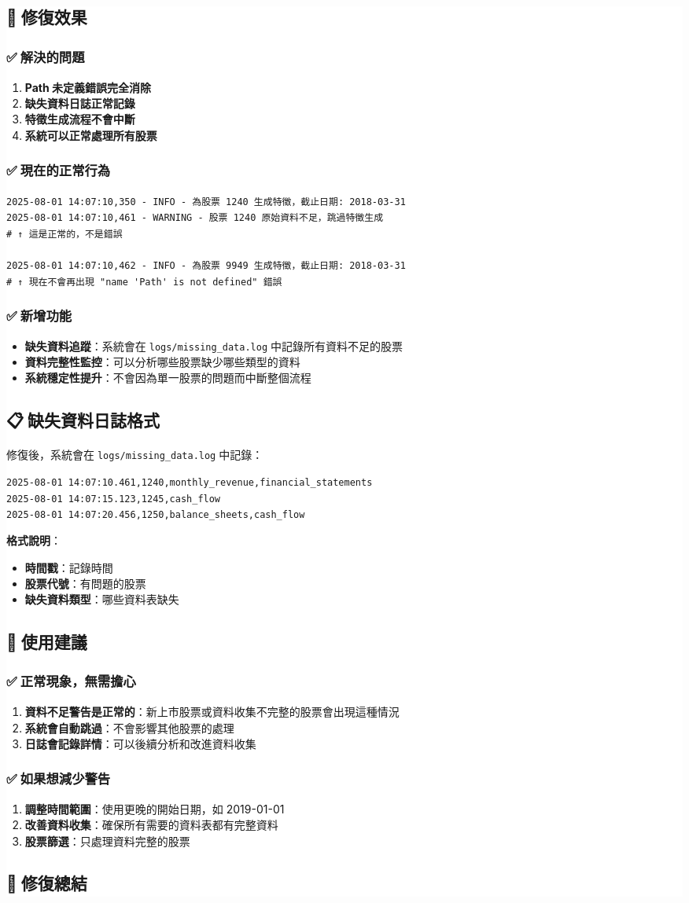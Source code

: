 ## 🚀 **修復效果**

### **✅ 解決的問題**
1. **Path 未定義錯誤完全消除**
2. **缺失資料日誌正常記錄**
3. **特徵生成流程不會中斷**
4. **系統可以正常處理所有股票**

### **✅ 現在的正常行為**
```
2025-08-01 14:07:10,350 - INFO - 為股票 1240 生成特徵，截止日期: 2018-03-31 
2025-08-01 14:07:10,461 - WARNING - 股票 1240 原始資料不足，跳過特徵生成
# ↑ 這是正常的，不是錯誤

2025-08-01 14:07:10,462 - INFO - 為股票 9949 生成特徵，截止日期: 2018-03-31
# ↑ 現在不會再出現 "name 'Path' is not defined" 錯誤
```

### **✅ 新增功能**
- **缺失資料追蹤**：系統會在 `logs/missing_data.log` 中記錄所有資料不足的股票
- **資料完整性監控**：可以分析哪些股票缺少哪些類型的資料
- **系統穩定性提升**：不會因為單一股票的問題而中斷整個流程

## 📋 **缺失資料日誌格式**

修復後，系統會在 `logs/missing_data.log` 中記錄：
```
2025-08-01 14:07:10.461,1240,monthly_revenue,financial_statements
2025-08-01 14:07:15.123,1245,cash_flow
2025-08-01 14:07:20.456,1250,balance_sheets,cash_flow
```

**格式說明**：
- **時間戳**：記錄時間
- **股票代號**：有問題的股票
- **缺失資料類型**：哪些資料表缺失

## 🎯 **使用建議**

### **✅ 正常現象，無需擔心**
1. **資料不足警告是正常的**：新上市股票或資料收集不完整的股票會出現這種情況
2. **系統會自動跳過**：不會影響其他股票的處理
3. **日誌會記錄詳情**：可以後續分析和改進資料收集

### **✅ 如果想減少警告**
1. **調整時間範圍**：使用更晚的開始日期，如 2019-01-01
2. **改善資料收集**：確保所有需要的資料表都有完整資料
3. **股票篩選**：只處理資料完整的股票

## 🎉 **修復總結**
